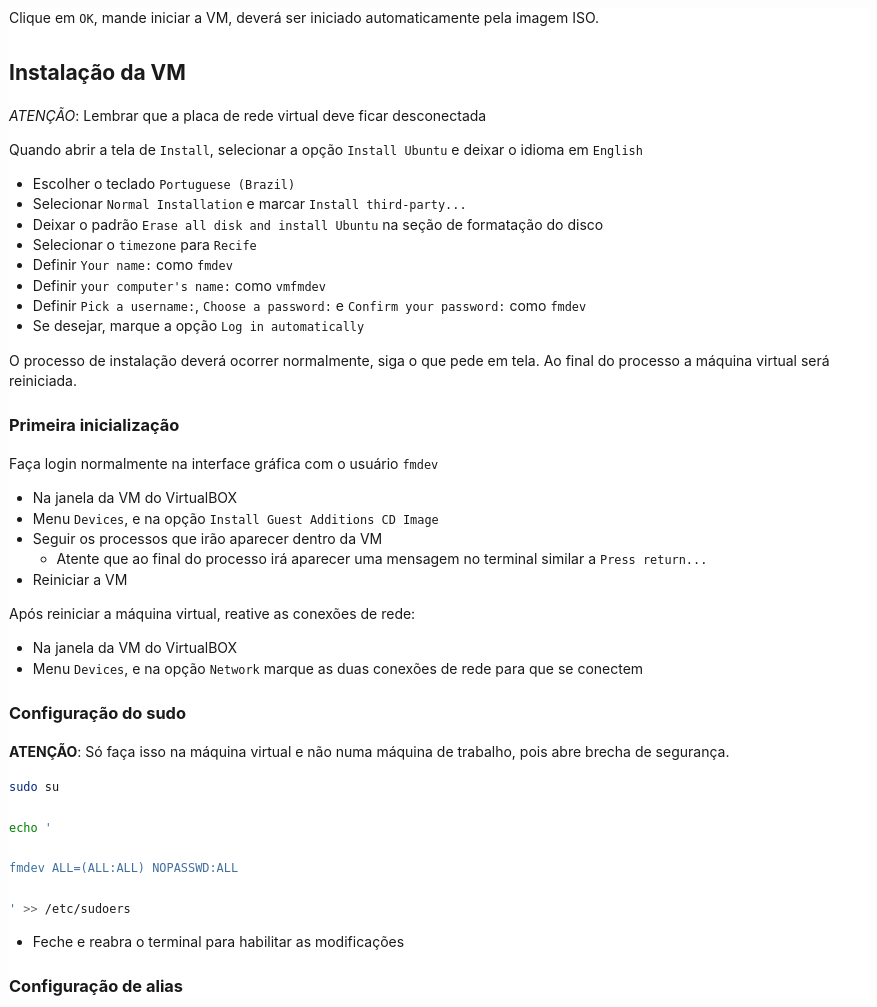 Clique em `OK`, mande iniciar a VM, deverá ser iniciado automaticamente pela imagem ISO.

## Instalação da VM

*ATENÇÃO*: Lembrar que a placa de rede virtual deve ficar desconectada

Quando abrir a tela de `Install`, selecionar a opção `Install Ubuntu` e deixar o idioma em `English`

* Escolher o teclado `Portuguese (Brazil)`
* Selecionar `Normal Installation` e marcar `Install third-party...`
* Deixar o padrão `Erase all disk and install Ubuntu` na seção de formatação do disco
* Selecionar o `timezone` para `Recife`
* Definir `Your name:` como `fmdev`
* Definir `your computer's name:` como `vmfmdev`
* Definir `Pick a username:`, `Choose a password:` e `Confirm your password:` como `fmdev`
* Se desejar, marque a opção `Log in automatically`

O processo de instalação deverá ocorrer normalmente, siga o que pede em tela.
Ao final do processo a máquina virtual será reiniciada.

### Primeira inicialização

Faça login normalmente na interface gráfica com o usuário `fmdev`

* Na janela da VM do VirtualBOX
* Menu `Devices`, e na opção `Install Guest Additions CD Image`
* Seguir os processos que irão aparecer dentro da VM
    * Atente que ao final do processo irá aparecer uma mensagem no terminal similar a `Press return...`
* Reiniciar a VM

Após reiniciar a máquina virtual, reative as conexões de rede:

* Na janela da VM do VirtualBOX
* Menu `Devices`, e na opção `Network` marque as duas conexões de rede para que se conectem

### Configuração do sudo

**ATENÇÃO**: Só faça isso na máquina virtual e não numa máquina de trabalho, pois abre brecha de segurança.

```bash
sudo su

echo '

fmdev ALL=(ALL:ALL) NOPASSWD:ALL

' >> /etc/sudoers
```

* Feche e reabra o terminal para habilitar as modificações

### Configuração de alias
